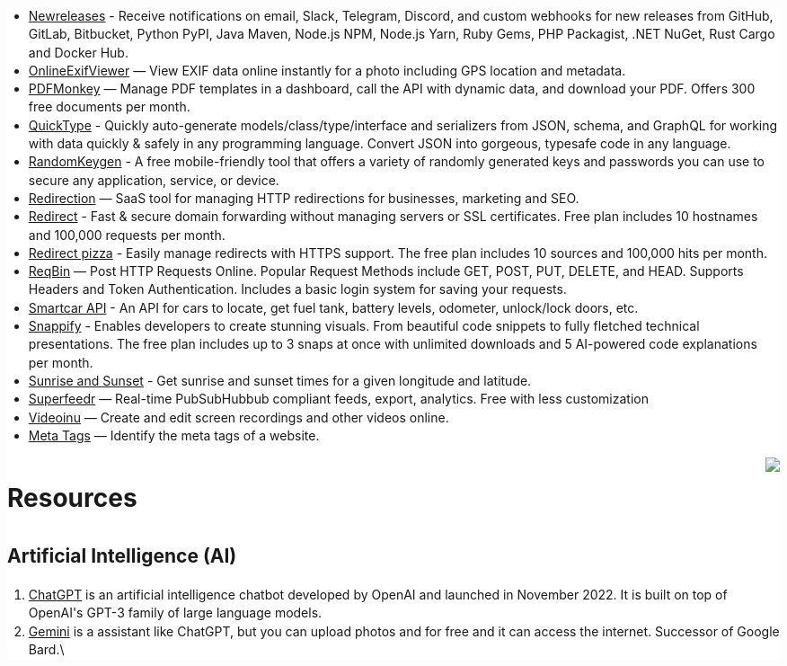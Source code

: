 - [Newreleases](https://newreleases.io/) - Receive notifications on email, Slack, Telegram, Discord, and custom webhooks for new releases from GitHub, GitLab, Bitbucket, Python PyPI, Java Maven, Node.js NPM, Node.js Yarn, Ruby Gems, PHP Packagist, .NET NuGet, Rust Cargo and Docker Hub.
- [OnlineExifViewer](https://onlineexifviewer.com/) — View EXIF data online instantly for a photo including GPS location and metadata.
- [PDFMonkey](https://www.pdfmonkey.io/) — Manage PDF templates in a dashboard, call the API with dynamic data, and download your PDF. Offers 300 free documents per month.
- [QuickType](https://quicktype.io/) - Quickly auto-generate models/class/type/interface and serializers from JSON, schema, and GraphQL for working with data quickly & safely in any programming language. Convert JSON into gorgeous, typesafe code in any language.
- [RandomKeygen](https://randomkeygen.com/) - A free mobile-friendly tool that offers a variety of randomly generated keys and passwords you can use to secure any application, service, or device.
- [Redirection](https://redirection.io/) — SaaS tool for managing HTTP redirections for businesses, marketing and SEO.
- [Redirect](https://redirect.ing/) - Fast & secure domain forwarding without managing servers or SSL certificates. Free plan includes 10 hostnames and 100,000 requests per month.
- [Redirect pizza](https://redirect.pizza/) - Easily manage redirects with HTTPS support. The free plan includes 10 sources and 100,000 hits per month.
- [ReqBin](https://www.reqbin.com/) — Post HTTP Requests Online. Popular Request Methods include GET, POST, PUT, DELETE, and HEAD. Supports Headers and Token Authentication. Includes a basic login system for saving your requests.
- [Smartcar API](https://smartcar.com) - An API for cars to locate, get fuel tank, battery levels, odometer, unlock/lock doors, etc.
- [Snappify](https://snappify.com) - Enables developers to create stunning visuals. From beautiful code snippets to fully fletched technical presentations. The free plan includes up to 3 snaps at once with unlimited downloads and 5 AI-powered code explanations per month.
- [Sunrise and Sunset](https://sunrisesunset.io/api/) - Get sunrise and sunset times for a given longitude and latitude.
- [Superfeedr](https://superfeedr.com/) — Real-time PubSubHubbub compliant feeds, export, analytics. Free with less customization
- [Videoinu](https://videoinu.com) — Create and edit screen recordings and other videos online.
- [Meta Tags](https://metatags.io/) — Identify the meta tags of a website.

<div style="float: right"><a href="#"><img src="backtotop.jpg" width="100"></a></div>



# Resources

## Artificial Intelligence (AI)

1. [ChatGPT](https://chat.openai.com) is an artificial intelligence chatbot developed by OpenAI and launched in November 2022. It is built on top of OpenAI's GPT-3 family of large language models.
2. [Gemini](https://gemini.google.com) is a assistant like ChatGPT, but you can upload photos and for free and it can access the internet. Successor of Google Bard.\
